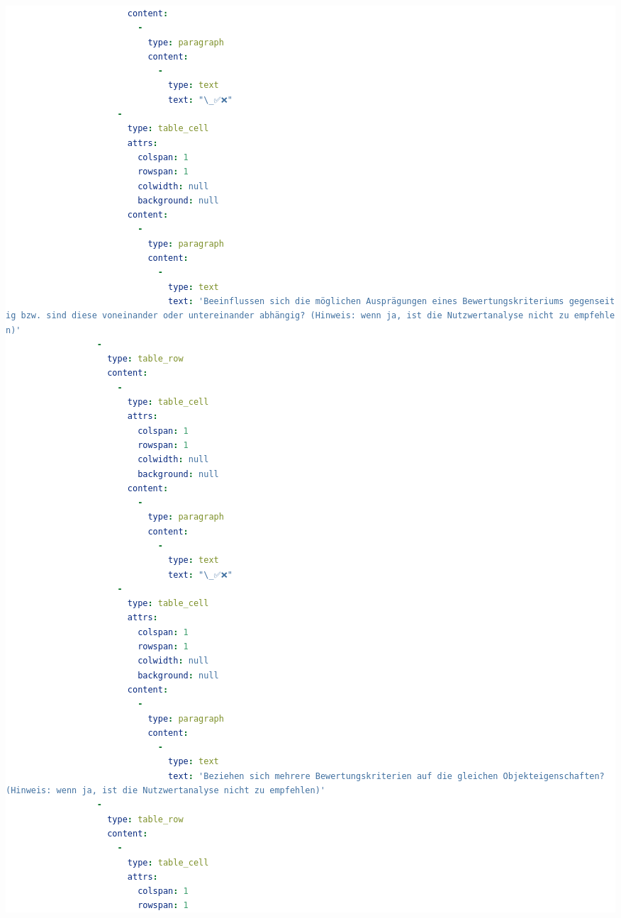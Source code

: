 ```yaml
                        content:
                          -
                            type: paragraph
                            content:
                              -
                                type: text
                                text: "\_✅❌"
                      -
                        type: table_cell
                        attrs:
                          colspan: 1
                          rowspan: 1
                          colwidth: null
                          background: null
                        content:
                          -
                            type: paragraph
                            content:
                              -
                                type: text
                                text: 'Beeinflussen sich die möglichen Ausprägungen eines Bewertungskriteriums gegenseitig bzw. sind diese voneinander oder untereinander abhängig? (Hinweis: wenn ja, ist die Nutzwertanalyse nicht zu empfehlen)'
                  -
                    type: table_row
                    content:
                      -
                        type: table_cell
                        attrs:
                          colspan: 1
                          rowspan: 1
                          colwidth: null
                          background: null
                        content:
                          -
                            type: paragraph
                            content:
                              -
                                type: text
                                text: "\_✅❌"
                      -
                        type: table_cell
                        attrs:
                          colspan: 1
                          rowspan: 1
                          colwidth: null
                          background: null
                        content:
                          -
                            type: paragraph
                            content:
                              -
                                type: text
                                text: 'Beziehen sich mehrere Bewertungskriterien auf die gleichen Objekteigenschaften? (Hinweis: wenn ja, ist die Nutzwertanalyse nicht zu empfehlen)'
                  -
                    type: table_row
                    content:
                      -
                        type: table_cell
                        attrs:
                          colspan: 1
                          rowspan: 1
```